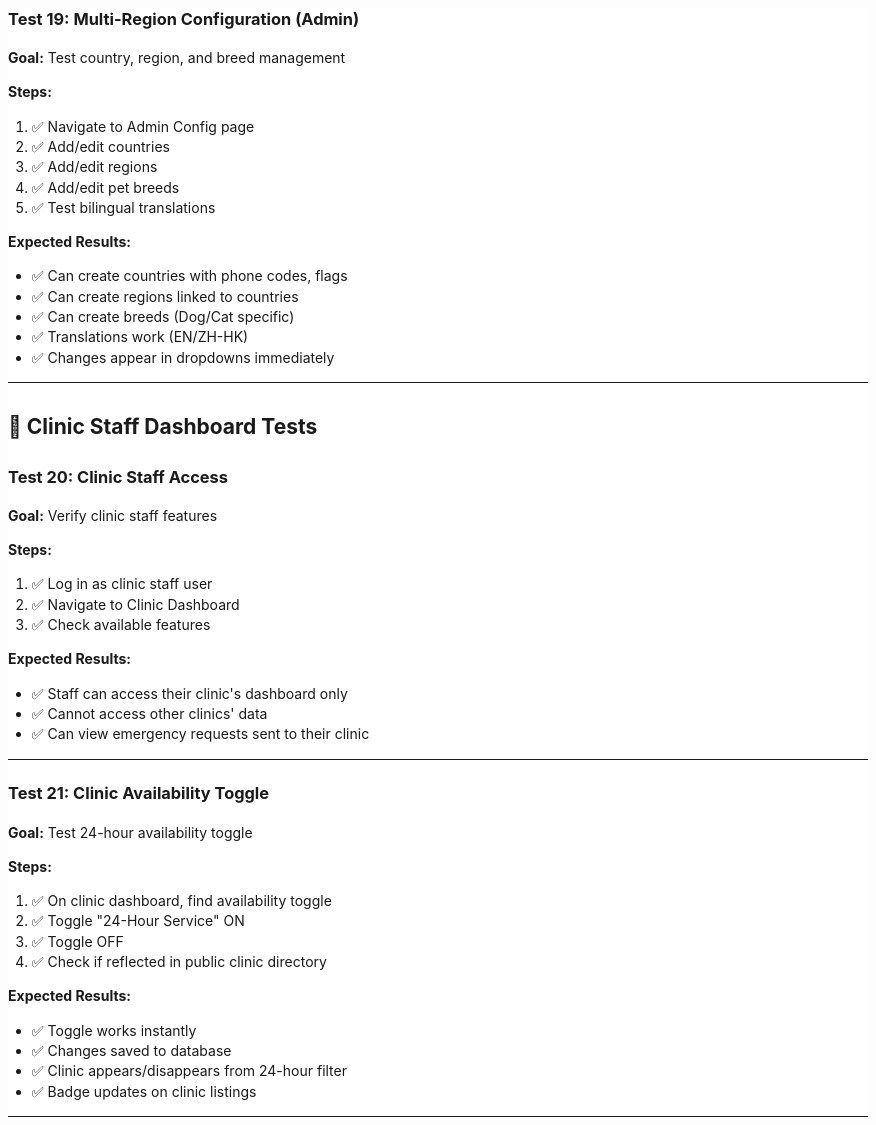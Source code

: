 
### Test 19: Multi-Region Configuration (Admin)
**Goal:** Test country, region, and breed management

**Steps:**
1. ✅ Navigate to Admin Config page
2. ✅ Add/edit countries
3. ✅ Add/edit regions
4. ✅ Add/edit pet breeds
5. ✅ Test bilingual translations

**Expected Results:**
- ✅ Can create countries with phone codes, flags
- ✅ Can create regions linked to countries
- ✅ Can create breeds (Dog/Cat specific)
- ✅ Translations work (EN/ZH-HK)
- ✅ Changes appear in dropdowns immediately

---

## 🏪 **Clinic Staff Dashboard Tests**

### Test 20: Clinic Staff Access
**Goal:** Verify clinic staff features

**Steps:**
1. ✅ Log in as clinic staff user
2. ✅ Navigate to Clinic Dashboard
3. ✅ Check available features

**Expected Results:**
- ✅ Staff can access their clinic's dashboard only
- ✅ Cannot access other clinics' data
- ✅ Can view emergency requests sent to their clinic

---

### Test 21: Clinic Availability Toggle
**Goal:** Test 24-hour availability toggle

**Steps:**
1. ✅ On clinic dashboard, find availability toggle
2. ✅ Toggle "24-Hour Service" ON
3. ✅ Toggle OFF
4. ✅ Check if reflected in public clinic directory

**Expected Results:**
- ✅ Toggle works instantly
- ✅ Changes saved to database
- ✅ Clinic appears/disappears from 24-hour filter
- ✅ Badge updates on clinic listings

---
